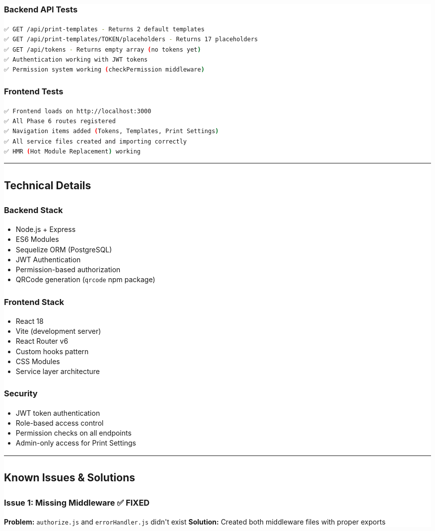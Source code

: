 ### Backend API Tests
```bash
✅ GET /api/print-templates - Returns 2 default templates
✅ GET /api/print-templates/TOKEN/placeholders - Returns 17 placeholders
✅ GET /api/tokens - Returns empty array (no tokens yet)
✅ Authentication working with JWT tokens
✅ Permission system working (checkPermission middleware)
```

### Frontend Tests
```bash
✅ Frontend loads on http://localhost:3000
✅ All Phase 6 routes registered
✅ Navigation items added (Tokens, Templates, Print Settings)
✅ All service files created and importing correctly
✅ HMR (Hot Module Replacement) working
```

---

## Technical Details

### Backend Stack
- Node.js + Express
- ES6 Modules
- Sequelize ORM (PostgreSQL)
- JWT Authentication
- Permission-based authorization
- QRCode generation (`qrcode` npm package)

### Frontend Stack
- React 18
- Vite (development server)
- React Router v6
- Custom hooks pattern
- CSS Modules
- Service layer architecture

### Security
- JWT token authentication
- Role-based access control
- Permission checks on all endpoints
- Admin-only access for Print Settings

---

## Known Issues & Solutions

### Issue 1: Missing Middleware ✅ FIXED
**Problem:** `authorize.js` and `errorHandler.js` didn't exist
**Solution:** Created both middleware files with proper exports
